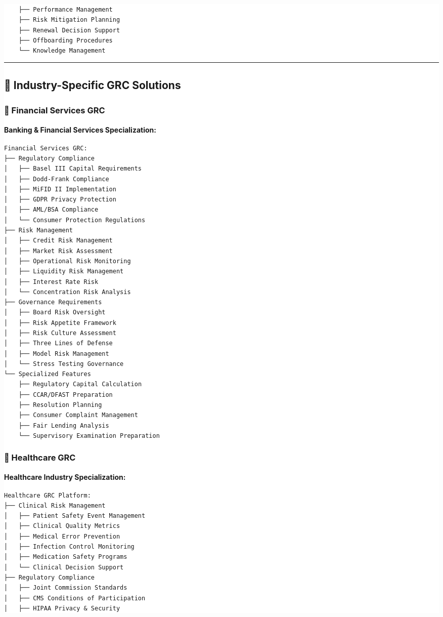 ```
    ├── Performance Management
    ├── Risk Mitigation Planning
    ├── Renewal Decision Support
    ├── Offboarding Procedures
    └── Knowledge Management
```

---

## 🎯 **Industry-Specific GRC Solutions**

### **🏦 Financial Services GRC**

**Banking & Financial Services Specialization:**

```
Financial Services GRC:
├── Regulatory Compliance
│   ├── Basel III Capital Requirements
│   ├── Dodd-Frank Compliance
│   ├── MiFID II Implementation
│   ├── GDPR Privacy Protection
│   ├── AML/BSA Compliance
│   └── Consumer Protection Regulations
├── Risk Management
│   ├── Credit Risk Management
│   ├── Market Risk Assessment
│   ├── Operational Risk Monitoring
│   ├── Liquidity Risk Management
│   ├── Interest Rate Risk
│   └── Concentration Risk Analysis
├── Governance Requirements
│   ├── Board Risk Oversight
│   ├── Risk Appetite Framework
│   ├── Risk Culture Assessment
│   ├── Three Lines of Defense
│   ├── Model Risk Management
│   └── Stress Testing Governance
└── Specialized Features
    ├── Regulatory Capital Calculation
    ├── CCAR/DFAST Preparation
    ├── Resolution Planning
    ├── Consumer Complaint Management
    ├── Fair Lending Analysis
    └── Supervisory Examination Preparation
```

### **🏥 Healthcare GRC**

**Healthcare Industry Specialization:**

```
Healthcare GRC Platform:
├── Clinical Risk Management
│   ├── Patient Safety Event Management
│   ├── Clinical Quality Metrics
│   ├── Medical Error Prevention
│   ├── Infection Control Monitoring
│   ├── Medication Safety Programs
│   └── Clinical Decision Support
├── Regulatory Compliance
│   ├── Joint Commission Standards
│   ├── CMS Conditions of Participation
│   ├── HIPAA Privacy & Security
```